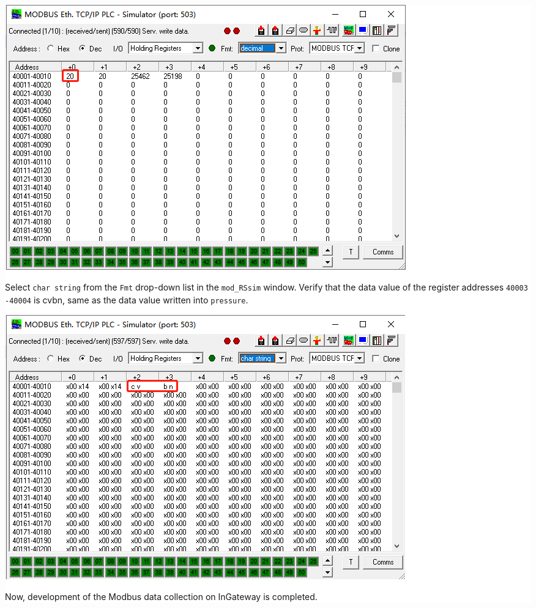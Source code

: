   ![](images/2020-04-27-15-37-49.png)
  
  Select `char string` from the `Fmt` drop-down list in the `mod_RSsim` window. Verify that the data value of the register addresses `40003-40004` is cvbn, same as the data value written into `pressure`.
  
  ![](images/2020-04-27-15-38-10.png)

Now, development of the Modbus data collection on InGateway is completed.